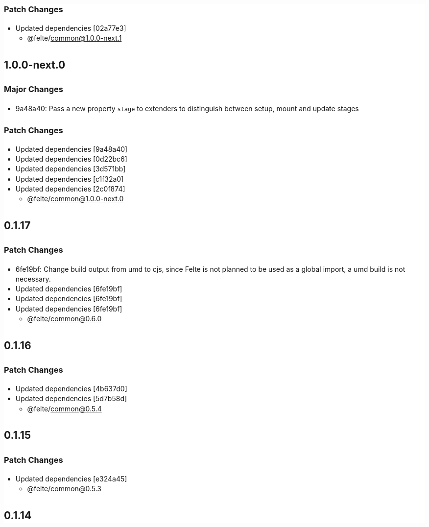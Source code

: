 ### Patch Changes

- Updated dependencies [02a77e3]
  - @felte/common@1.0.0-next.1

## 1.0.0-next.0

### Major Changes

- 9a48a40: Pass a new property `stage` to extenders to distinguish between setup, mount and update stages

### Patch Changes

- Updated dependencies [9a48a40]
- Updated dependencies [0d22bc6]
- Updated dependencies [3d571bb]
- Updated dependencies [c1f32a0]
- Updated dependencies [2c0f874]
  - @felte/common@1.0.0-next.0

## 0.1.17

### Patch Changes

- 6fe19bf: Change build output from umd to cjs, since Felte is not planned to be used as a global import, a umd build is not necessary.
- Updated dependencies [6fe19bf]
- Updated dependencies [6fe19bf]
- Updated dependencies [6fe19bf]
  - @felte/common@0.6.0

## 0.1.16

### Patch Changes

- Updated dependencies [4b637d0]
- Updated dependencies [5d7b58d]
  - @felte/common@0.5.4

## 0.1.15

### Patch Changes

- Updated dependencies [e324a45]
  - @felte/common@0.5.3

## 0.1.14

